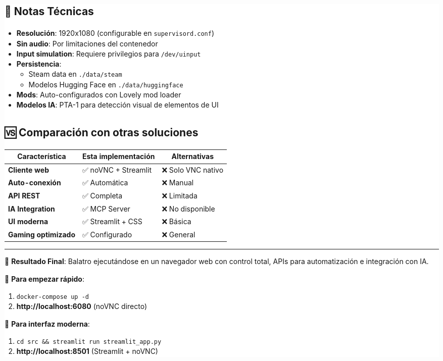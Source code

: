## 📝 Notas Técnicas

- **Resolución**: 1920x1080 (configurable en `supervisord.conf`)
- **Sin audio**: Por limitaciones del contenedor
- **Input simulation**: Requiere privilegios para `/dev/uinput`
- **Persistencia**: 
  - Steam data en `./data/steam`
  - Modelos Hugging Face en `./data/huggingface`
- **Mods**: Auto-configurados con Lovely mod loader
- **Modelos IA**: PTA-1 para detección visual de elementos de UI

## 🆚 Comparación con otras soluciones

| Característica | Esta implementación | Alternativas |
|----------------|-------------------|--------------|
| **Cliente web** | ✅ noVNC + Streamlit | ❌ Solo VNC nativo |
| **Auto-conexión** | ✅ Automática | ❌ Manual |
| **API REST** | ✅ Completa | ❌ Limitada |
| **IA Integration** | ✅ MCP Server | ❌ No disponible |
| **UI moderna** | ✅ Streamlit + CSS | ❌ Básica |
| **Gaming optimizado** | ✅ Configurado | ❌ General |

---

🎯 **Resultado Final**: Balatro ejecutándose en un navegador web con control total, APIs para automatización e integración con IA.

🚀 **Para empezar rápido**: 
1. `docker-compose up -d` 
2. **http://localhost:6080** (noVNC directo)

🎨 **Para interfaz moderna**: 
1. `cd src && streamlit run streamlit_app.py`
2. **http://localhost:8501** (Streamlit + noVNC)
